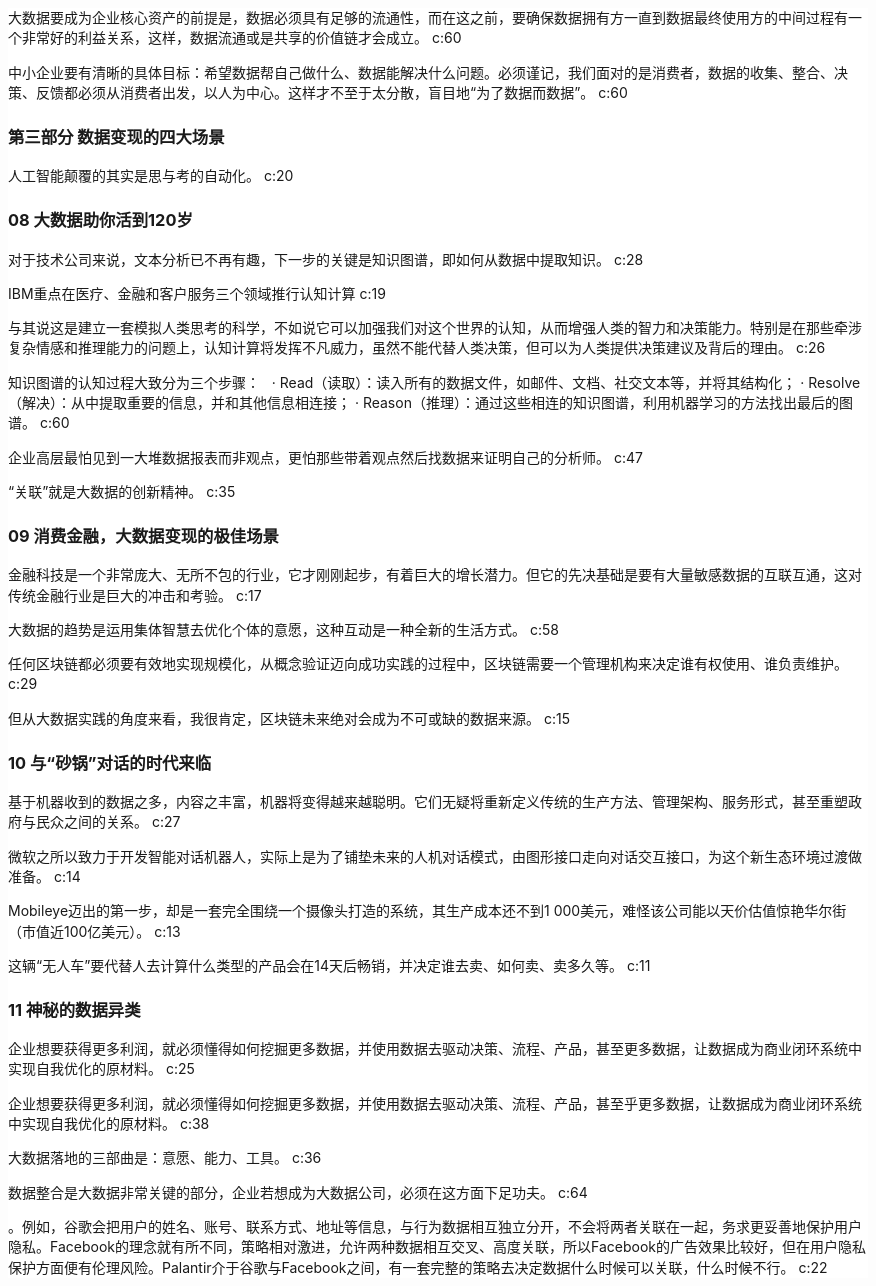 大数据要成为企业核心资产的前提是，数据必须具有足够的流通性，而在这之前，要确保数据拥有方一直到数据最终使用方的中间过程有一个非常好的利益关系，这样，数据流通或是共享的价值链才会成立。 c:60

中小企业要有清晰的具体目标：希望数据帮自己做什么、数据能解决什么问题。必须谨记，我们面对的是消费者，数据的收集、整合、决策、反馈都必须从消费者出发，以人为中心。这样才不至于太分散，盲目地“为了数据而数据”。 c:60

### 第三部分 数据变现的四大场景

人工智能颠覆的其实是思与考的自动化。 c:20

### 08 大数据助你活到120岁

对于技术公司来说，文本分析已不再有趣，下一步的关键是知识图谱，即如何从数据中提取知识。 c:28

IBM重点在医疗、金融和客户服务三个领域推行认知计算 c:19

与其说这是建立一套模拟人类思考的科学，不如说它可以加强我们对这个世界的认知，从而增强人类的智力和决策能力。特别是在那些牵涉复杂情感和推理能力的问题上，认知计算将发挥不凡威力，虽然不能代替人类决策，但可以为人类提供决策建议及背后的理由。 c:26

知识图谱的认知过程大致分为三个步骤：
 
· Read（读取）：读入所有的数据文件，如邮件、文档、社交文本等，并将其结构化；
· Resolve（解决）：从中提取重要的信息，并和其他信息相连接；
· Reason（推理）：通过这些相连的知识图谱，利用机器学习的方法找出最后的图谱。 c:60

企业高层最怕见到一大堆数据报表而非观点，更怕那些带着观点然后找数据来证明自己的分析师。 c:47

“关联”就是大数据的创新精神。 c:35

### 09 消费金融，大数据变现的极佳场景

金融科技是一个非常庞大、无所不包的行业，它才刚刚起步，有着巨大的增长潜力。但它的先决基础是要有大量敏感数据的互联互通，这对传统金融行业是巨大的冲击和考验。 c:17

大数据的趋势是运用集体智慧去优化个体的意愿，这种互动是一种全新的生活方式。 c:58

任何区块链都必须要有效地实现规模化，从概念验证迈向成功实践的过程中，区块链需要一个管理机构来决定谁有权使用、谁负责维护。 c:29

但从大数据实践的角度来看，我很肯定，区块链未来绝对会成为不可或缺的数据来源。 c:15

### 10 与“砂锅”对话的时代来临

基于机器收到的数据之多，内容之丰富，机器将变得越来越聪明。它们无疑将重新定义传统的生产方法、管理架构、服务形式，甚至重塑政府与民众之间的关系。 c:27

微软之所以致力于开发智能对话机器人，实际上是为了铺垫未来的人机对话模式，由图形接口走向对话交互接口，为这个新生态环境过渡做准备。 c:14

Mobileye迈出的第一步，却是一套完全围绕一个摄像头打造的系统，其生产成本还不到1 000美元，难怪该公司能以天价估值惊艳华尔街（市值近100亿美元）。 c:13

这辆“无人车”要代替人去计算什么类型的产品会在14天后畅销，并决定谁去卖、如何卖、卖多久等。 c:11

### 11 神秘的数据异类

企业想要获得更多利润，就必须懂得如何挖掘更多数据，并使用数据去驱动决策、流程、产品，甚至更多数据，让数据成为商业闭环系统中实现自我优化的原材料。 c:25

企业想要获得更多利润，就必须懂得如何挖掘更多数据，并使用数据去驱动决策、流程、产品，甚至乎更多数据，让数据成为商业闭环系统中实现自我优化的原材料。 c:38

大数据落地的三部曲是：意愿、能力、工具。 c:36

数据整合是大数据非常关键的部分，企业若想成为大数据公司，必须在这方面下足功夫。 c:64

。例如，谷歌会把用户的姓名、账号、联系方式、地址等信息，与行为数据相互独立分开，不会将两者关联在一起，务求更妥善地保护用户隐私。Facebook的理念就有所不同，策略相对激进，允许两种数据相互交叉、高度关联，所以Facebook的广告效果比较好，但在用户隐私保护方面便有伦理风险。Palantir介于谷歌与Facebook之间，有一套完整的策略去决定数据什么时候可以关联，什么时候不行。 c:22
